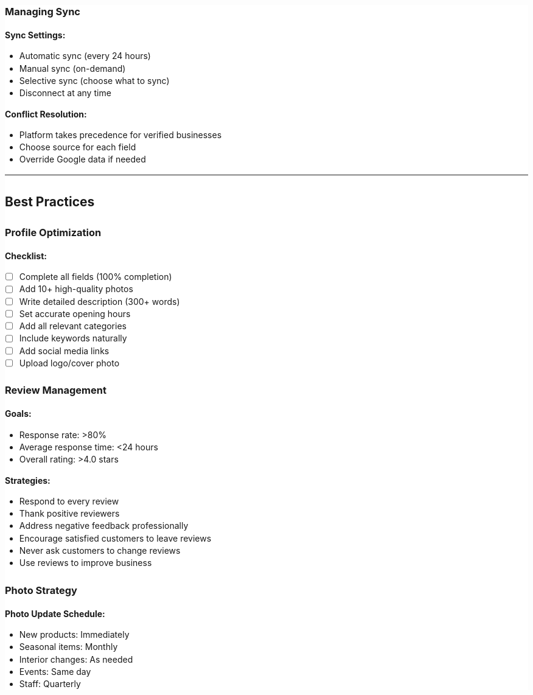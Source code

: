 ### Managing Sync

**Sync Settings:**
- Automatic sync (every 24 hours)
- Manual sync (on-demand)
- Selective sync (choose what to sync)
- Disconnect at any time

**Conflict Resolution:**
- Platform takes precedence for verified businesses
- Choose source for each field
- Override Google data if needed

---

## Best Practices

### Profile Optimization

**Checklist:**
- [ ] Complete all fields (100% completion)
- [ ] Add 10+ high-quality photos
- [ ] Write detailed description (300+ words)
- [ ] Set accurate opening hours
- [ ] Add all relevant categories
- [ ] Include keywords naturally
- [ ] Add social media links
- [ ] Upload logo/cover photo

### Review Management

**Goals:**
- Response rate: >80%
- Average response time: <24 hours
- Overall rating: >4.0 stars

**Strategies:**
- Respond to every review
- Thank positive reviewers
- Address negative feedback professionally
- Encourage satisfied customers to leave reviews
- Never ask customers to change reviews
- Use reviews to improve business

### Photo Strategy

**Photo Update Schedule:**
- New products: Immediately
- Seasonal items: Monthly
- Interior changes: As needed
- Events: Same day
- Staff: Quarterly

